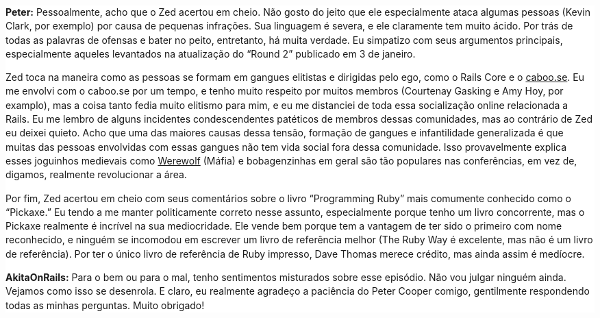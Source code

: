 **Peter:** Pessoalmente, acho que o Zed acertou em cheio. Não gosto do jeito que ele especialmente ataca algumas pessoas (Kevin Clark, por exemplo) por causa de pequenas infrações. Sua linguagem é severa, e ele claramente tem muito ácido. Por trás de todas as palavras de ofensas e bater no peito, entretanto, há muita verdade. Eu simpatizo com seus argumentos principais, especialmente aqueles levantados na atualização do “Round 2” publicado em 3 de janeiro.

Zed toca na maneira como as pessoas se formam em gangues elitistas e dirigidas pelo ego, como o Rails Core e o [caboo.se](http://blog.caboo.se/). Eu me envolvi com o caboo.se por um tempo, e tenho muito respeito por muitos membros (Courtenay Gasking e Amy Hoy, por examplo), mas a coisa tanto fedia muito elitismo para mim, e eu me distanciei de toda essa socialização online relacionada a Rails. Eu me lembro de alguns incidentes condescendentes patéticos de membros dessas comunidades, mas ao contrário de Zed eu deixei quieto. Acho que uma das maiores causas dessa tensão, formação de gangues e infantilidade generalizada é que muitas das pessoas envolvidas com essas gangues não tem vida social fora dessa comunidade. Isso provavelmente explica esses joguinhos medievais como [Werewolf](http://headius.blogspot.com/2007/11/is-werewolf-killing-conference-hackfest.html) (Máfia) e bobagenzinhas em geral são tão populares nas conferências, em vez de, digamos, realmente revolucionar a área.

Por fim, Zed acertou em cheio com seus comentários sobre o livro “Programming Ruby” mais comumente conhecido como o “Pickaxe.” Eu tendo a me manter politicamente correto nesse assunto, especialmente porque tenho um livro concorrente, mas o Pickaxe realmente é incrível na sua mediocridade. Ele vende bem porque tem a vantagem de ter sido o primeiro com nome reconhecido, e ninguém se incomodou em escrever um livro de referência melhor (The Ruby Way é excelente, mas não é um livro de referência). Por ter o único livro de referência de Ruby impresso, Dave Thomas merece crédito, mas ainda assim é medíocre.

**AkitaOnRails:** Para o bem ou para o mal, tenho sentimentos misturados sobre esse episódio. Não vou julgar ninguém ainda. Vejamos como isso se desenrola. E claro, eu realmente agradeço a paciência do Peter Cooper comigo, gentilmente respondendo todas as minhas perguntas. Muito obrigado!

